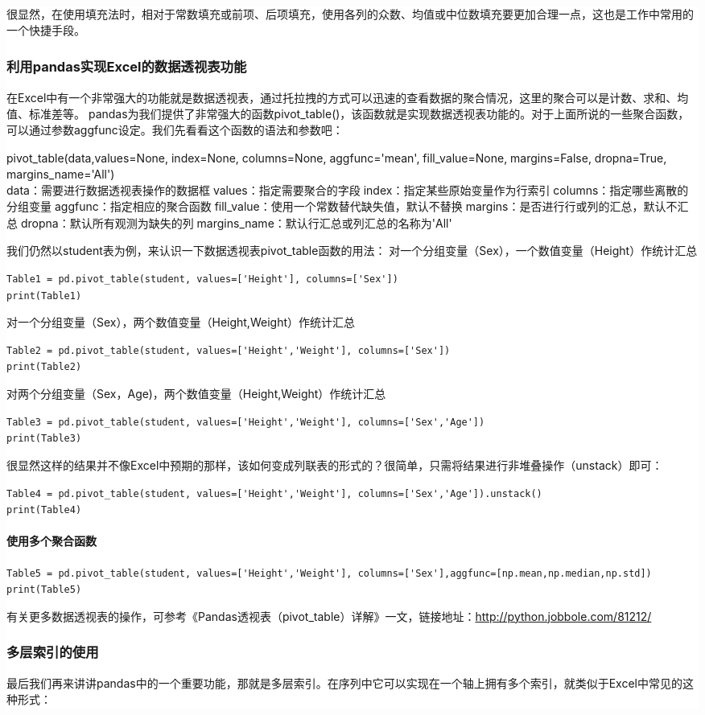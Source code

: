 很显然，在使用填充法时，相对于常数填充或前项、后项填充，使用各列的众数、均值或中位数填充要更加合理一点，这也是工作中常用的一个快捷手段。

### 利用pandas实现Excel的数据透视表功能
在Excel中有一个非常强大的功能就是数据透视表，通过托拉拽的方式可以迅速的查看数据的聚合情况，这里的聚合可以是计数、求和、均值、标准差等。 pandas为我们提供了非常强大的函数pivot_table()，该函数就是实现数据透视表功能的。对于上面所说的一些聚合函数，可以通过参数aggfunc设定。我们先看看这个函数的语法和参数吧：

pivot_table(data,values=None,
            index=None,
            columns=None,
            aggfunc='mean',
            fill_value=None,
            margins=False,
            dropna=True,
            margins_name='All')  
data：需要进行数据透视表操作的数据框
values：指定需要聚合的字段
index：指定某些原始变量作为行索引
columns：指定哪些离散的分组变量
aggfunc：指定相应的聚合函数
fill_value：使用一个常数替代缺失值，默认不替换
margins：是否进行行或列的汇总，默认不汇总
dropna：默认所有观测为缺失的列
margins_name：默认行汇总或列汇总的名称为'All'

我们仍然以student表为例，来认识一下数据透视表pivot_table函数的用法： 对一个分组变量（Sex），一个数值变量（Height）作统计汇总

```
Table1 = pd.pivot_table(student, values=['Height'], columns=['Sex'])
print(Table1)
```
对一个分组变量（Sex），两个数值变量（Height,Weight）作统计汇总
```
Table2 = pd.pivot_table(student, values=['Height','Weight'], columns=['Sex'])
print(Table2)
```
对两个分组变量（Sex，Age)，两个数值变量（Height,Weight）作统计汇总
```
Table3 = pd.pivot_table(student, values=['Height','Weight'], columns=['Sex','Age'])
print(Table3)
```
很显然这样的结果并不像Excel中预期的那样，该如何变成列联表的形式的？很简单，只需将结果进行非堆叠操作（unstack）即可：
```
Table4 = pd.pivot_table(student, values=['Height','Weight'], columns=['Sex','Age']).unstack()
print(Table4)
```
#### 使用多个聚合函数
```
Table5 = pd.pivot_table(student, values=['Height','Weight'], columns=['Sex'],aggfunc=[np.mean,np.median,np.std])
print(Table5)
```
有关更多数据透视表的操作，可参考《Pandas透视表（pivot_table）详解》一文，链接地址：http://python.jobbole.com/81212/

### 多层索引的使用
最后我们再来讲讲pandas中的一个重要功能，那就是多层索引。在序列中它可以实现在一个轴上拥有多个索引，就类似于Excel中常见的这种形式：
